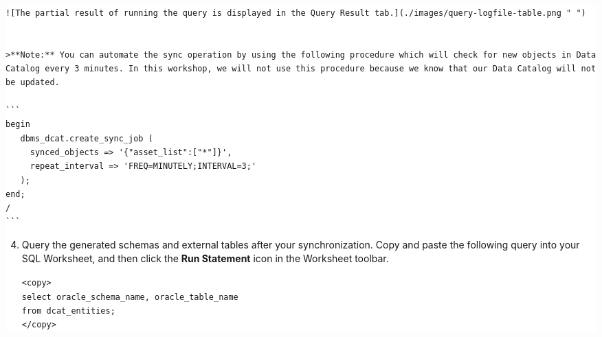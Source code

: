     ![The partial result of running the query is displayed in the Query Result tab.](./images/query-logfile-table.png " ")


    >**Note:** You can automate the sync operation by using the following procedure which will check for new objects in Data Catalog every 3 minutes. In this workshop, we will not use this procedure because we know that our Data Catalog will not be updated.

    ```
    begin
       dbms_dcat.create_sync_job (
         synced_objects => '{"asset_list":["*"]}',          
         repeat_interval => 'FREQ=MINUTELY;INTERVAL=3;'
       );
    end;
    /
    ```

4. Query the generated schemas and external tables after your synchronization. Copy and paste the following query into your SQL Worksheet, and then click the **Run Statement** icon in the Worksheet toolbar.

    ```
    <copy>
    select oracle_schema_name, oracle_table_name
    from dcat_entities;
    </copy>
    ```
